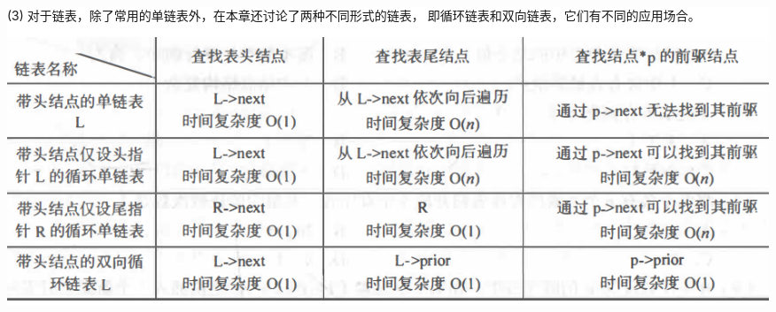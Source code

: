 (3) 对于链表，除了常用的单链表外，在本章还讨论了两种不同形式的链表， 即循环链表和双向链表，它们有不同的应用场合。

![1675926855573](DataStructure0.assets/1675926855573.png)